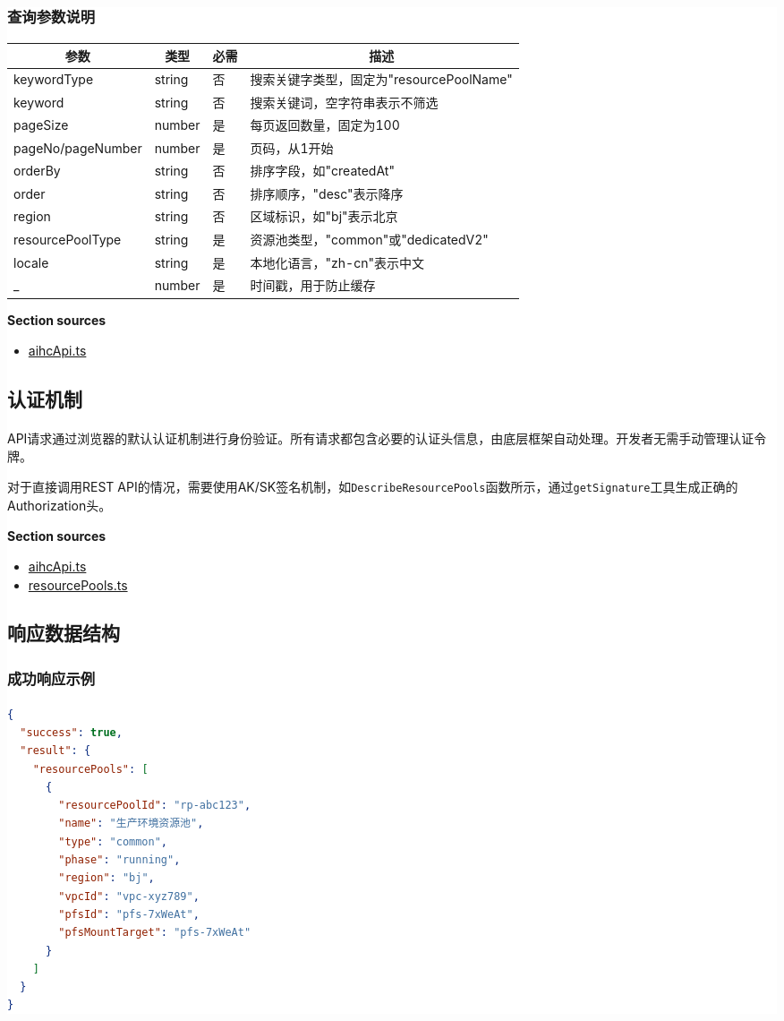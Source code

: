 ### 查询参数说明

| 参数 | 类型 | 必需 | 描述 |
|------|------|-------|------|
| keywordType | string | 否 | 搜索关键字类型，固定为"resourcePoolName" |
| keyword | string | 否 | 搜索关键词，空字符串表示不筛选 |
| pageSize | number | 是 | 每页返回数量，固定为100 |
| pageNo/pageNumber | number | 是 | 页码，从1开始 |
| orderBy | string | 否 | 排序字段，如"createdAt" |
| order | string | 否 | 排序顺序，"desc"表示降序 |
| region | string | 否 | 区域标识，如"bj"表示北京 |
| resourcePoolType | string | 是 | 资源池类型，"common"或"dedicatedV2" |
| locale | string | 是 | 本地化语言，"zh-cn"表示中文 |
| _ | number | 是 | 时间戳，用于防止缓存 |

**Section sources**
- [aihcApi.ts](file://src/services/aihcApi.ts#L55-L162)

## 认证机制

API请求通过浏览器的默认认证机制进行身份验证。所有请求都包含必要的认证头信息，由底层框架自动处理。开发者无需手动管理认证令牌。

对于直接调用REST API的情况，需要使用AK/SK签名机制，如`DescribeResourcePools`函数所示，通过`getSignature`工具生成正确的Authorization头。

**Section sources**
- [aihcApi.ts](file://src/services/aihcApi.ts#L55-L384)
- [resourcePools.ts](file://src/utils/resourcePools.ts#L1-L63)

## 响应数据结构

### 成功响应示例

```json
{
  "success": true,
  "result": {
    "resourcePools": [
      {
        "resourcePoolId": "rp-abc123",
        "name": "生产环境资源池",
        "type": "common",
        "phase": "running",
        "region": "bj",
        "vpcId": "vpc-xyz789",
        "pfsId": "pfs-7xWeAt",
        "pfsMountTarget": "pfs-7xWeAt"
      }
    ]
  }
}
```
